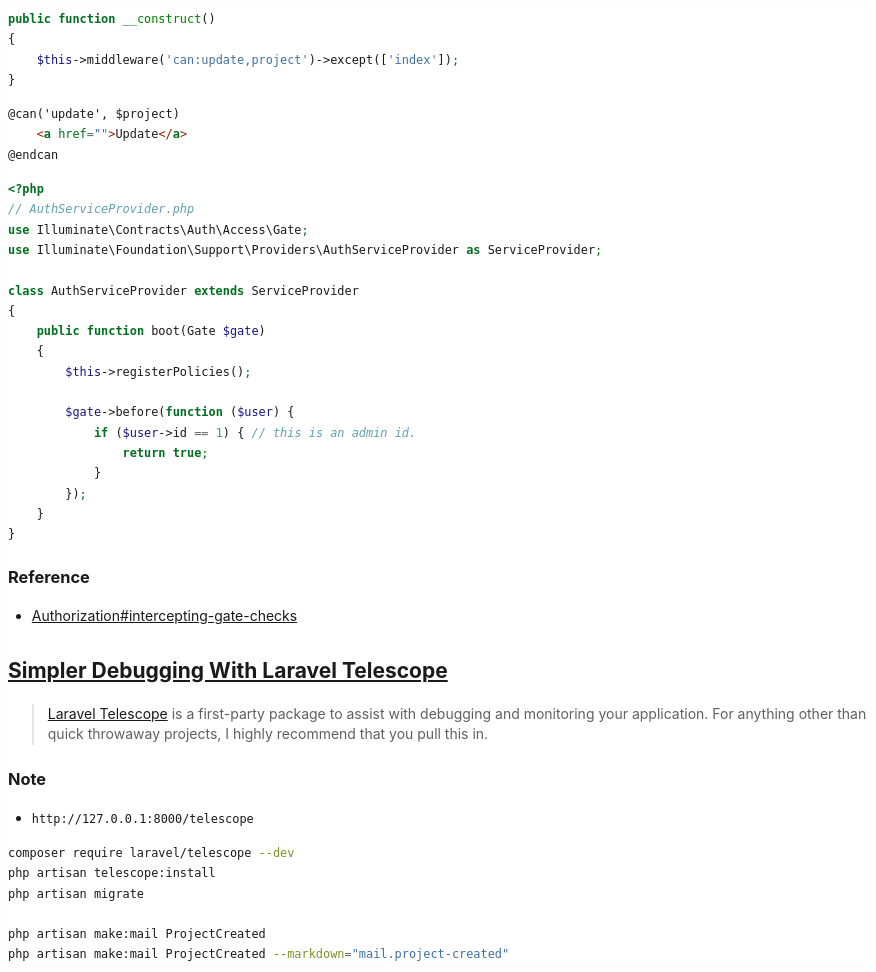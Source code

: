 ```php
public function __construct()
{
    $this->middleware('can:update,project')->except(['index']);
}
```

```html
@can('update', $project)
    <a href="">Update</a>
@endcan
```

```php
<?php
// AuthServiceProvider.php
use Illuminate\Contracts\Auth\Access\Gate;
use Illuminate\Foundation\Support\Providers\AuthServiceProvider as ServiceProvider;

class AuthServiceProvider extends ServiceProvider
{
    public function boot(Gate $gate)
    {
        $this->registerPolicies();

        $gate->before(function ($user) {
            if ($user->id == 1) { // this is an admin id.
                return true;
            }
        });
    }
}
```

### Reference

- [Authorization#intercepting-gate-checks](https://laravel.com/docs/5.7/authorization#intercepting-gate-checks)

## [Simpler Debugging With Laravel Telescope](https://laracasts.com/series/laravel-from-scratch-2018/episodes/28)

> [Laravel Telescope](https://github.com/laravel/telescope) is a first-party package to assist with debugging and monitoring your application. 
For anything other than quick throwaway projects, I highly recommend that you pull this in.

### Note

- `http://127.0.0.1:8000/telescope`

```bash
composer require laravel/telescope --dev
php artisan telescope:install
php artisan migrate

php artisan make:mail ProjectCreated
php artisan make:mail ProjectCreated --markdown="mail.project-created"
```
